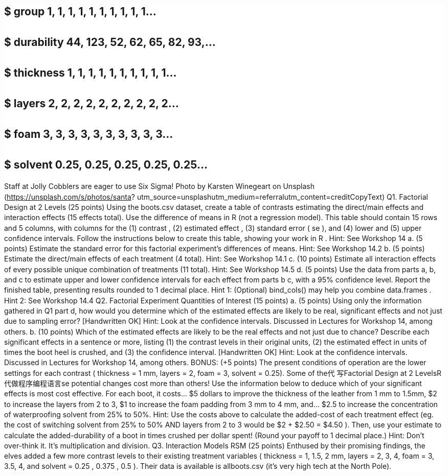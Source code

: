## $ group  1, 1, 1, 1, 1, 1, 1, 1, 1, 1…
## $ durability  44, 123, 52, 62, 65, 82, 93,…
## $ thickness  1, 1, 1, 1, 1, 1, 1, 1, 1, 1…
## $ layers  2, 2, 2, 2, 2, 2, 2, 2, 2, 2…
## $ foam  3, 3, 3, 3, 3, 3, 3, 3, 3, 3…
## $ solvent  0.25, 0.25, 0.25, 0.25, 0.25…
Staff at Jolly Cobblers are eager to use Six Sigma!
Photo by Karsten Winegeart on Unsplash (https://unsplash.com/s/photos/santa?
utm_source=unsplashutm_medium=referralutm_content=creditCopyText)
Q1. Factorial Design at 2 Levels (25 points)
Using the boots.csv dataset, create a table of contrasts estimating the direct/main effects and interaction effects (15 effects total). Use the difference of means in R (not a regression model).
This table should contain 15 rows and 5 columns, with columns for the (1) contrast , (2) estimated effect , (3) standard error ( se ), and (4) lower and (5) upper confidence intervals. Follow the instructions below to create this table, showing your work in R .
Hint: See Workshop 14
a. (5 points) Estimate the standard error for this factorial experiment’s differences of means.
Hint: See Workshop 14.2
b. (5 points) Estimate the direct/main effects of each treatment (4 total).
Hint: See Workshop 14.1
c. (10 points) Estimate all interaction effects of every possible unique combination of treatments (11 total).
Hint: See Workshop 14.5
d. (5 points) Use the data from parts a, b, and c to estimate upper and lower confidence intervals for each effect from parts b  c, with a 95% confidence level. Report the finished table, presenting results rounded to 1 decimal place.
Hint 1: (Optional) bind_cols() may help you combine data.frames .
Hint 2: See Workshop 14.4
Q2. Factorial Experiment Quantities of Interest (15 points)
a. (5 points) Using only the information gathered in Q1 part d, how would you determine which of the estimated effects are likely to be real, significant effects and not just due to sampling error? [Handwritten OK]
Hint: Look at the confidence intervals. Discussed in Lectures for Workshop 14, among others.
b. (10 points) Which of the estimated effects are likely to be the real effects and not just due to chance? Describe each significant effects in a sentence or more, listing (1) the contrast levels in their original units, (2) the estimated effect in units of times the boot heel is crushed, and (3) the confidence interval. [Handwritten OK]
Hint: Look at the confidence intervals. Discussed in Lectures for Workshop 14, among others.
BONUS: (+5 points) The present conditions of operation are the lower settings for each contrast ( thickness = 1 mm, layers = 2, foam = 3,  solvent = 0.25). Some of the代 写Factorial Design at 2 LevelsR
代做程序编程语言se potential changes cost more than others! Use the information below to deduce which of your significant effects is most cost effective.
For each boot, it costs…
$5 dollars to improve the thickness of the leather from 1 mm to 1.5mm,
$2 to increase the layers from 2 to 3,
$1 to increase the foam padding from 3 mm to 4 mm, and…
$2.5 to increase the concentration of waterproofing solvent from 25% to 50%.
Hint: Use the costs above to calculate the added-cost of each treatment effect (eg. the cost of switching solvent from 25% to 50% AND layers from 2 to 3 would be $2 + $2.50 = $4.50 ). Then, use your estimate to calculate the added-durability of a boot in times crushed per dollar spent! (Round your payoff to 1 decimal place.)
Hint: Don’t over-think it. It’s multiplication and division.
Q3. Interaction Models  RSM (25 points)
Enthused by their promising findings, the elves added a few more contrast levels to their existing treatment variables ( thickness = 1, 1.5,  2 mm, layers = 2, 3,  4, foam = 3, 3.5, 4, and solvent = 0.25 , 0.375 ,  0.5 ). Their data is available is allboots.csv (it’s very high tech at the North Pole).